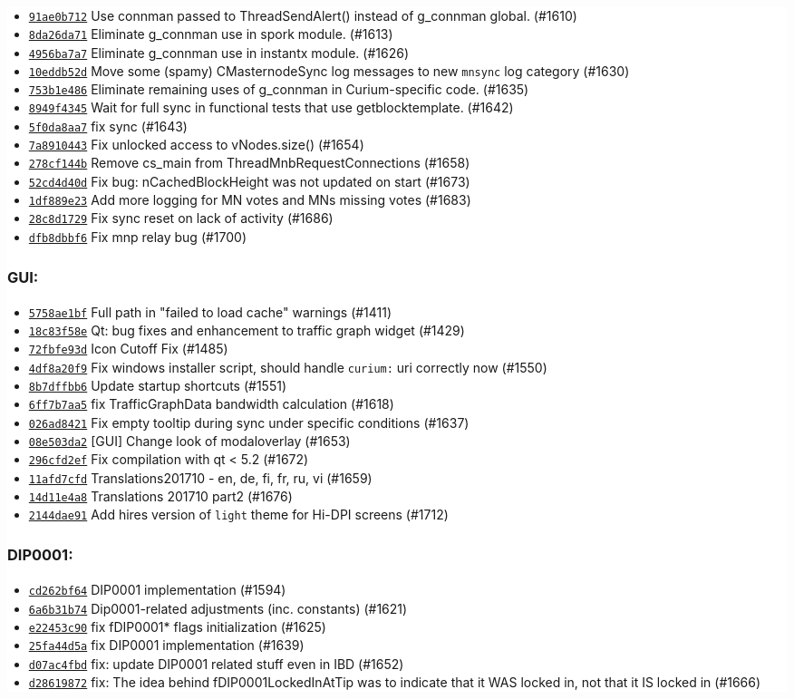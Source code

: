 - [`91ae0b712`](https://github.com/curiumpay/curium/commit/91ae0b712) Use connman passed to ThreadSendAlert() instead of g_connman global. (#1610)
- [`8da26da71`](https://github.com/curiumpay/curium/commit/8da26da71) Eliminate g_connman use in spork module. (#1613)
- [`4956ba7a7`](https://github.com/curiumpay/curium/commit/4956ba7a7) Eliminate g_connman use in instantx module. (#1626)
- [`10eddb52d`](https://github.com/curiumpay/curium/commit/10eddb52d) Move some (spamy) CMasternodeSync log messages to new `mnsync` log category (#1630)
- [`753b1e486`](https://github.com/curiumpay/curium/commit/753b1e486) Eliminate remaining uses of g_connman in Curium-specific code. (#1635)
- [`8949f4345`](https://github.com/curiumpay/curium/commit/8949f4345) Wait for full sync in functional tests that use getblocktemplate. (#1642)
- [`5f0da8aa7`](https://github.com/curiumpay/curium/commit/5f0da8aa7) fix sync (#1643)
- [`7a8910443`](https://github.com/curiumpay/curium/commit/7a8910443) Fix unlocked access to vNodes.size() (#1654)
- [`278cf144b`](https://github.com/curiumpay/curium/commit/278cf144b) Remove cs_main from ThreadMnbRequestConnections (#1658)
- [`52cd4d40d`](https://github.com/curiumpay/curium/commit/52cd4d40d) Fix bug: nCachedBlockHeight was not updated on start (#1673)
- [`1df889e23`](https://github.com/curiumpay/curium/commit/1df889e23) Add more logging for MN votes and MNs missing votes (#1683)
- [`28c8d1729`](https://github.com/curiumpay/curium/commit/28c8d1729) Fix sync reset on lack of activity (#1686)
- [`dfb8dbbf6`](https://github.com/curiumpay/curium/commit/dfb8dbbf6) Fix mnp relay bug (#1700)

### GUI:
- [`5758ae1bf`](https://github.com/curiumpay/curium/commit/5758ae1bf) Full path in "failed to load cache" warnings (#1411)
- [`18c83f58e`](https://github.com/curiumpay/curium/commit/18c83f58e) Qt: bug fixes and enhancement to traffic graph widget  (#1429)
- [`72fbfe93d`](https://github.com/curiumpay/curium/commit/72fbfe93d) Icon Cutoff Fix (#1485)
- [`4df8a20f9`](https://github.com/curiumpay/curium/commit/4df8a20f9) Fix windows installer script, should handle `curium:` uri correctly now (#1550)
- [`8b7dffbb6`](https://github.com/curiumpay/curium/commit/8b7dffbb6) Update startup shortcuts (#1551)
- [`6ff7b7aa5`](https://github.com/curiumpay/curium/commit/6ff7b7aa5) fix TrafficGraphData bandwidth calculation (#1618)
- [`026ad8421`](https://github.com/curiumpay/curium/commit/026ad8421) Fix empty tooltip during sync under specific conditions (#1637)
- [`08e503da2`](https://github.com/curiumpay/curium/commit/08e503da2) [GUI] Change look of modaloverlay (#1653)
- [`296cfd2ef`](https://github.com/curiumpay/curium/commit/296cfd2ef) Fix compilation with qt < 5.2 (#1672)
- [`11afd7cfd`](https://github.com/curiumpay/curium/commit/11afd7cfd) Translations201710 - en, de, fi, fr, ru, vi (#1659)
- [`14d11e4a8`](https://github.com/curiumpay/curium/commit/14d11e4a8) Translations 201710 part2 (#1676)
- [`2144dae91`](https://github.com/curiumpay/curium/commit/2144dae91) Add hires version of `light` theme for Hi-DPI screens (#1712)

### DIP0001:
- [`cd262bf64`](https://github.com/curiumpay/curium/commit/cd262bf64) DIP0001 implementation (#1594)
- [`6a6b31b74`](https://github.com/curiumpay/curium/commit/6a6b31b74) Dip0001-related adjustments (inc. constants) (#1621)
- [`e22453c90`](https://github.com/curiumpay/curium/commit/e22453c90) fix fDIP0001* flags initialization (#1625)
- [`25fa44d5a`](https://github.com/curiumpay/curium/commit/25fa44d5a) fix DIP0001 implementation (#1639)
- [`d07ac4fbd`](https://github.com/curiumpay/curium/commit/d07ac4fbd) fix: update DIP0001 related stuff even in IBD (#1652)
- [`d28619872`](https://github.com/curiumpay/curium/commit/d28619872) fix: The idea behind fDIP0001LockedInAtTip was to indicate that it WAS locked in, not that it IS locked in (#1666)